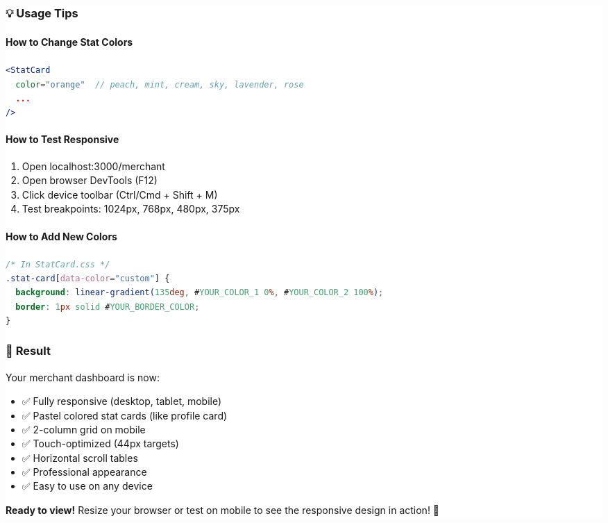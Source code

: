 ### 💡 **Usage Tips**

#### How to Change Stat Colors
```jsx
<StatCard
  color="orange"  // peach, mint, cream, sky, lavender, rose
  ...
/>
```

#### How to Test Responsive
1. Open localhost:3000/merchant
2. Open browser DevTools (F12)
3. Click device toolbar (Ctrl/Cmd + Shift + M)
4. Test breakpoints: 1024px, 768px, 480px, 375px

#### How to Add New Colors
```css
/* In StatCard.css */
.stat-card[data-color="custom"] {
  background: linear-gradient(135deg, #YOUR_COLOR_1 0%, #YOUR_COLOR_2 100%);
  border: 1px solid #YOUR_BORDER_COLOR;
}
```

### 🎉 **Result**

Your merchant dashboard is now:
- ✅ Fully responsive (desktop, tablet, mobile)
- ✅ Pastel colored stat cards (like profile card)
- ✅ 2-column grid on mobile
- ✅ Touch-optimized (44px targets)
- ✅ Horizontal scroll tables
- ✅ Professional appearance
- ✅ Easy to use on any device

**Ready to view!** Resize your browser or test on mobile to see the responsive design in action! 🚀
